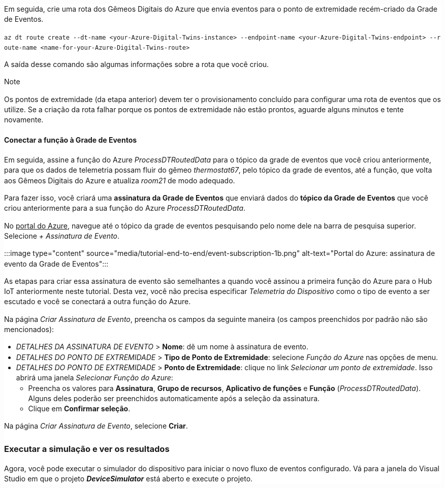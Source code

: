Em seguida, crie uma rota dos Gêmeos Digitais do Azure que envia eventos para o ponto de extremidade recém-criado da Grade de Eventos.

```azurecli-interactive
az dt route create --dt-name <your-Azure-Digital-Twins-instance> --endpoint-name <your-Azure-Digital-Twins-endpoint> --route-name <name-for-your-Azure-Digital-Twins-route>
```

A saída desse comando são algumas informações sobre a rota que você criou.

>[!NOTE]
>Os pontos de extremidade (da etapa anterior) devem ter o provisionamento concluído para configurar uma rota de eventos que os utilize. Se a criação da rota falhar porque os pontos de extremidade não estão prontos, aguarde alguns minutos e tente novamente.

#### <a name="connect-the-function-to-event-grid"></a>Conectar a função à Grade de Eventos

Em seguida, assine a função do Azure *ProcessDTRoutedData* para o tópico da grade de eventos que você criou anteriormente, para que os dados de telemetria possam fluir do gêmeo *thermostat67*, pelo tópico da grade de eventos, até a função, que volta aos Gêmeos Digitais do Azure e atualiza *room21* de modo adequado.

Para fazer isso, você criará uma **assinatura da Grade de Eventos** que enviará dados do **tópico da Grade de Eventos** que você criou anteriormente para a sua função do Azure *ProcessDTRoutedData*.

No [portal do Azure](https://portal.azure.com/), navegue até o tópico da grade de eventos pesquisando pelo nome dele na barra de pesquisa superior. Selecione *+ Assinatura de Evento*.

:::image type="content" source="media/tutorial-end-to-end/event-subscription-1b.png" alt-text="Portal do Azure: assinatura de evento da Grade de Eventos":::

As etapas para criar essa assinatura de evento são semelhantes a quando você assinou a primeira função do Azure para o Hub IoT anteriormente neste tutorial. Desta vez, você não precisa especificar *Telemetria do Dispositivo* como o tipo de evento a ser escutado e você se conectará a outra função do Azure.

Na página *Criar Assinatura de Evento*, preencha os campos da seguinte maneira (os campos preenchidos por padrão não são mencionados):
* *DETALHES DA ASSINATURA DE EVENTO* > **Nome**: dê um nome à assinatura de evento.
* *DETALHES DO PONTO DE EXTREMIDADE* > **Tipo de Ponto de Extremidade**: selecione *Função do Azure* nas opções de menu.
* *DETALHES DO PONTO DE EXTREMIDADE* > **Ponto de Extremidade**: clique no link *Selecionar um ponto de extremidade*. Isso abrirá uma janela *Selecionar Função do Azure*:
    - Preencha os valores para **Assinatura**, **Grupo de recursos**, **Aplicativo de funções** e **Função** (*ProcessDTRoutedData*). Alguns deles poderão ser preenchidos automaticamente após a seleção da assinatura.
    - Clique em **Confirmar seleção**.

Na página *Criar Assinatura de Evento*, selecione **Criar**.

### <a name="run-the-simulation-and-see-the-results"></a>Executar a simulação e ver os resultados

Agora, você pode executar o simulador do dispositivo para iniciar o novo fluxo de eventos configurado. Vá para a janela do Visual Studio em que o projeto _**DeviceSimulator**_ está aberto e execute o projeto.
